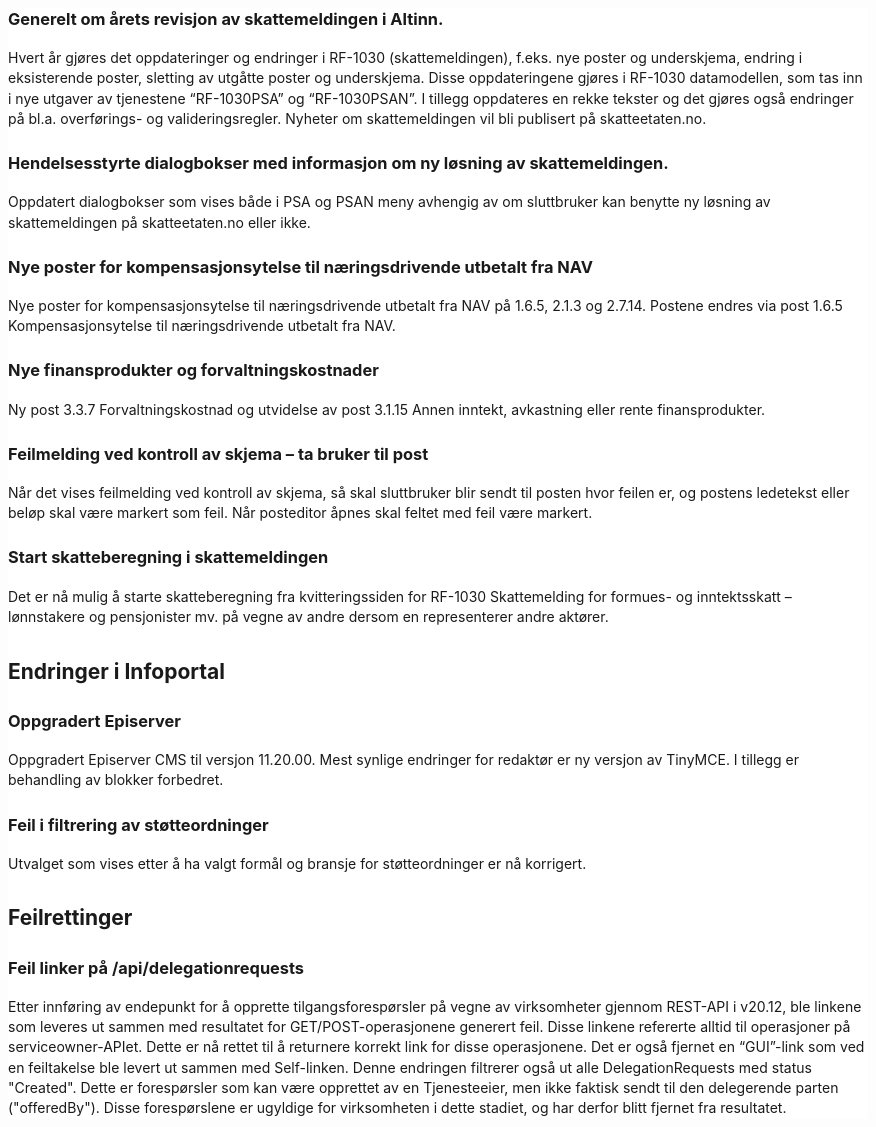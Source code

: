 ### Generelt om årets revisjon av skattemeldingen i Altinn. 
Hvert år gjøres det oppdateringer og endringer i RF-1030 (skattemeldingen), f.eks. nye poster og underskjema, endring i eksisterende poster, sletting av utgåtte poster og underskjema. Disse oppdateringene gjøres i RF-1030 datamodellen, som tas inn i nye utgaver av tjenestene “RF-1030PSA” og “RF-1030PSAN”. I tillegg oppdateres en rekke tekster og det gjøres også endringer på bl.a. overførings- og valideringsregler. Nyheter om skattemeldingen vil bli publisert på skatteetaten.no.

### Hendelsesstyrte dialogbokser med informasjon om ny løsning av skattemeldingen.
Oppdatert dialogbokser som vises både i PSA og PSAN meny avhengig av om sluttbruker kan benytte ny løsning av skattemeldingen på skatteetaten.no eller ikke.

### Nye poster for kompensasjonsytelse til næringsdrivende utbetalt fra NAV
Nye poster for kompensasjonsytelse til næringsdrivende utbetalt fra NAV på 1.6.5, 2.1.3 og 2.7.14. Postene endres via post 1.6.5 Kompensasjonsytelse til næringsdrivende utbetalt fra NAV.

### Nye finansprodukter og forvaltningskostnader
Ny post 3.3.7 Forvaltningskostnad og utvidelse av post 3.1.15 Annen inntekt, avkastning eller rente finansprodukter.

### Feilmelding ved kontroll av skjema – ta bruker til post
Når det vises feilmelding ved kontroll av skjema, så skal sluttbruker blir sendt til posten hvor feilen er, og postens ledetekst eller beløp skal være markert som feil. Når posteditor åpnes skal feltet med feil være markert.

### Start skatteberegning i skattemeldingen
Det er nå mulig å starte skatteberegning fra kvitteringssiden for RF-1030 Skattemelding for formues- og inntektsskatt – lønnstakere og pensjonister mv. på vegne av andre dersom en representerer andre aktører.

## Endringer i Infoportal

### Oppgradert Episerver
Oppgradert Episerver CMS til versjon 11.20.00. Mest synlige endringer for redaktør er ny versjon av TinyMCE. I tillegg er behandling av blokker forbedret.

### Feil i filtrering av støtteordninger
Utvalget som vises etter å ha valgt formål og bransje for støtteordninger er nå korrigert.

## Feilrettinger

### Feil linker på /api/delegationrequests

Etter innføring av endepunkt for å opprette tilgangsforespørsler på vegne av virksomheter gjennom REST-API i v20.12, ble linkene som leveres ut sammen med resultatet for GET/POST-operasjonene generert feil. Disse linkene refererte alltid til operasjoner på serviceowner-APIet. Dette er nå rettet til å returnere korrekt link for disse operasjonene. Det er også fjernet en “GUI”-link som ved en feiltakelse ble levert ut sammen med Self-linken.
Denne endringen filtrerer også ut alle DelegationRequests med status "Created". Dette er forespørsler som kan være opprettet av en Tjenesteeier, men ikke faktisk sendt til den delegerende parten ("offeredBy"). Disse forespørslene er ugyldige for virksomheten i dette stadiet, og har derfor blitt fjernet fra resultatet.
